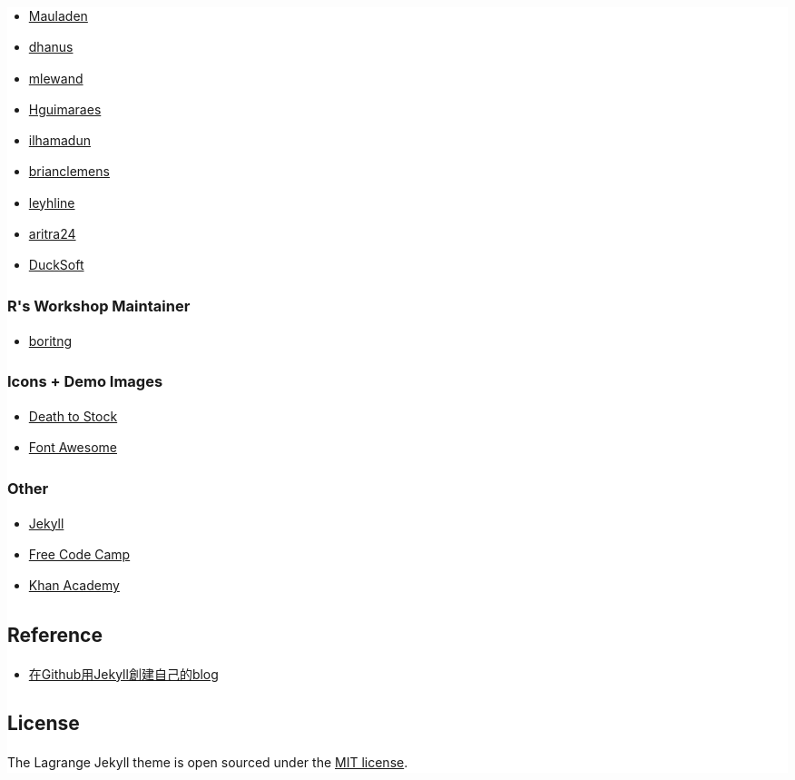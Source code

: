* [Mauladen](https://github.com/Mauladen)

* [dhanus](https://github.com/dhanus)

* [mlewand](https://github.com/mlewand)

* [Hguimaraes](https://github.com/Hguimaraes)

* [ilhamadun](https://github.com/ilhamadun)

* [brianclemens](https://github.com/brianclemens)

* [leyhline](https://github.com/leyhline)

* [aritra24](https://github.com/aritra24)

* [DuckSoft](https://github.com/DuckSoft)

### R's Workshop Maintainer

* [boritng](https://github.com/borting)

### Icons + Demo Images

* [Death to Stock](https://deathtothestockphoto.com/)

* [Font Awesome](http://fontawesome.io/)

### Other

* [Jekyll](https://jekyllrb.com/)

* [Free Code Camp](https://www.freecodecamp.org)

* [Khan Academy](https://www.khanacademy.org/)

## Reference

* [在Github用Jekyll創建自己的blog](https://ithelp.ithome.com.tw/articles/10198964)

## License

The Lagrange Jekyll theme is open sourced under the [MIT license](https://github.com/LeNPaul/Lagrange/blob/gh-pages/LICENSE.md).


